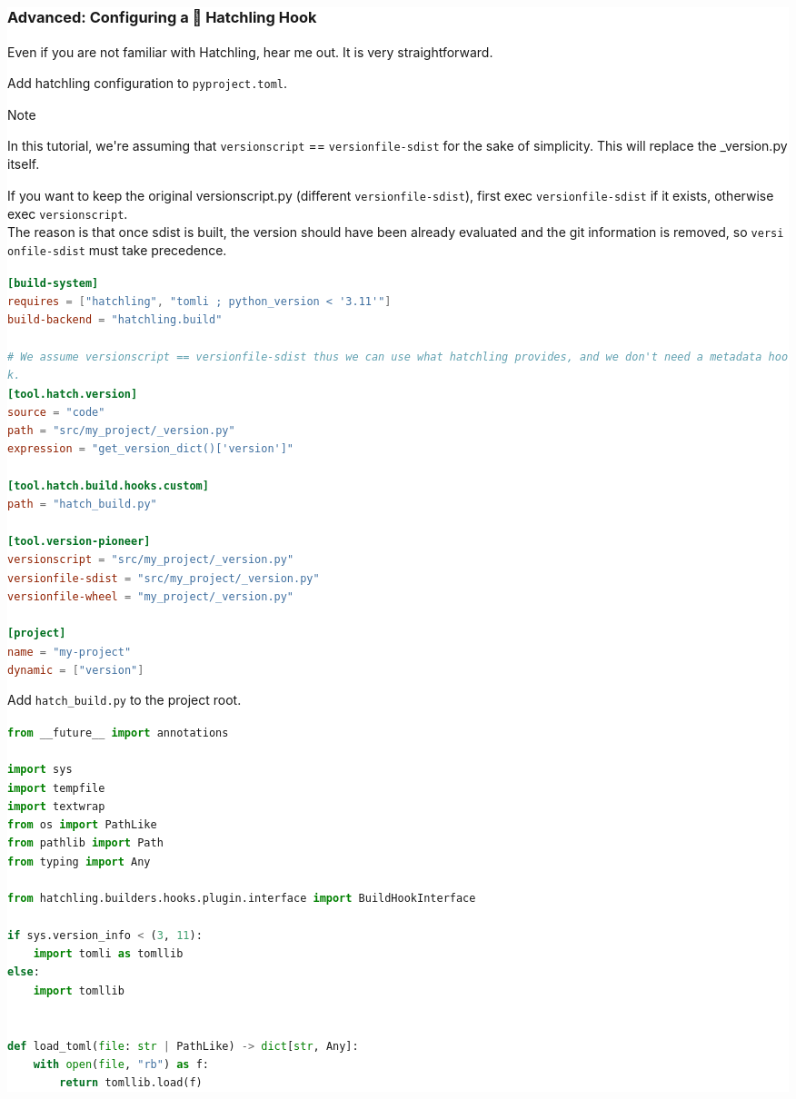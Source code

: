### Advanced: Configuring a 🥚 Hatchling Hook

Even if you are not familiar with Hatchling, hear me out. It is very straightforward.

Add hatchling configuration to `pyproject.toml`.

> [!NOTE]
> In this tutorial, we're assuming that `versionscript` == `versionfile-sdist` for the sake of simplicity.
> This will replace the _version.py itself.
>
> If you want to keep the original versionscript.py (different `versionfile-sdist`), first exec `versionfile-sdist` if it exists, otherwise exec `versionscript`.  
> The reason is that once sdist is built, the version should have been already evaluated and the git information is removed, so `versionfile-sdist` must take precedence.

```toml
[build-system]
requires = ["hatchling", "tomli ; python_version < '3.11'"]
build-backend = "hatchling.build"

# We assume versionscript == versionfile-sdist thus we can use what hatchling provides, and we don't need a metadata hook.
[tool.hatch.version]
source = "code"
path = "src/my_project/_version.py"
expression = "get_version_dict()['version']"

[tool.hatch.build.hooks.custom]
path = "hatch_build.py"

[tool.version-pioneer]
versionscript = "src/my_project/_version.py"
versionfile-sdist = "src/my_project/_version.py"
versionfile-wheel = "my_project/_version.py"

[project]
name = "my-project"
dynamic = ["version"]
```

Add `hatch_build.py` to the project root.

```python
from __future__ import annotations

import sys
import tempfile
import textwrap
from os import PathLike
from pathlib import Path
from typing import Any

from hatchling.builders.hooks.plugin.interface import BuildHookInterface

if sys.version_info < (3, 11):
    import tomli as tomllib
else:
    import tomllib


def load_toml(file: str | PathLike) -> dict[str, Any]:
    with open(file, "rb") as f:
        return tomllib.load(f)


```